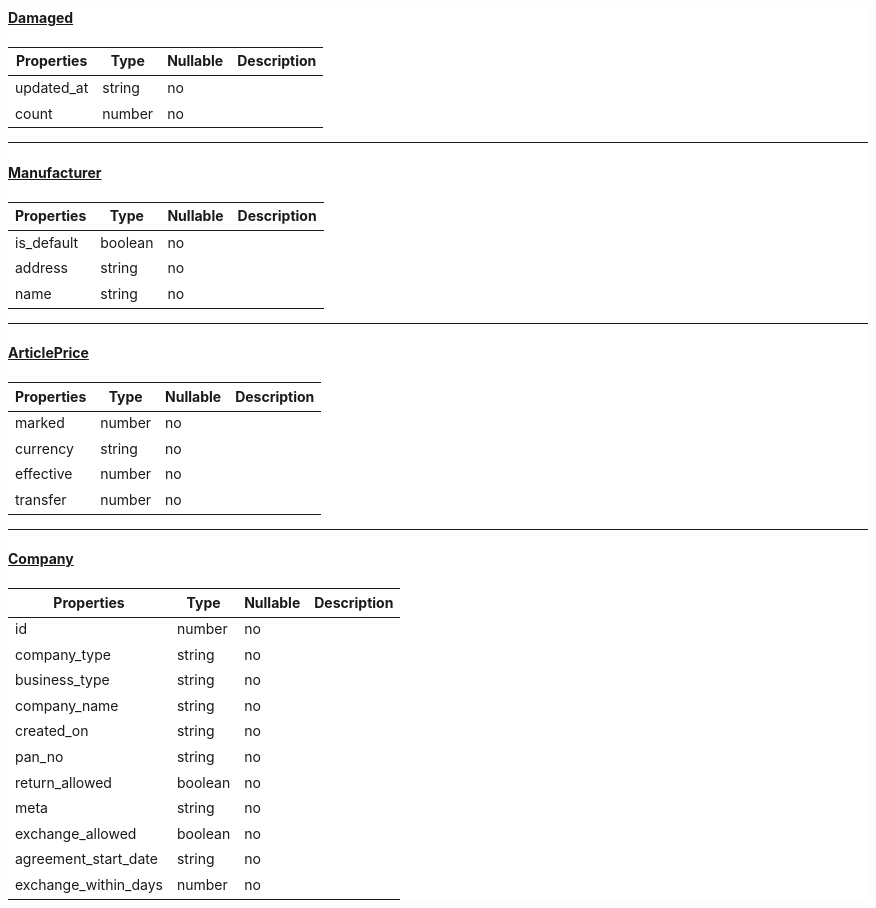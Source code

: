 

 
 
 #### [Damaged](#Damaged)

 | Properties | Type | Nullable | Description |
 | ---------- | ---- | -------- | ----------- |
 | updated_at | string |  no  |  |
 | count | number |  no  |  |

---


 
 
 #### [Manufacturer](#Manufacturer)

 | Properties | Type | Nullable | Description |
 | ---------- | ---- | -------- | ----------- |
 | is_default | boolean |  no  |  |
 | address | string |  no  |  |
 | name | string |  no  |  |

---


 
 
 #### [ArticlePrice](#ArticlePrice)

 | Properties | Type | Nullable | Description |
 | ---------- | ---- | -------- | ----------- |
 | marked | number |  no  |  |
 | currency | string |  no  |  |
 | effective | number |  no  |  |
 | transfer | number |  no  |  |

---


 
 
 #### [Company](#Company)

 | Properties | Type | Nullable | Description |
 | ---------- | ---- | -------- | ----------- |
 | id | number |  no  |  |
 | company_type | string |  no  |  |
 | business_type | string |  no  |  |
 | company_name | string |  no  |  |
 | created_on | string |  no  |  |
 | pan_no | string |  no  |  |
 | return_allowed | boolean |  no  |  |
 | meta | string |  no  |  |
 | exchange_allowed | boolean |  no  |  |
 | agreement_start_date | string |  no  |  |
 | exchange_within_days | number |  no  |  |